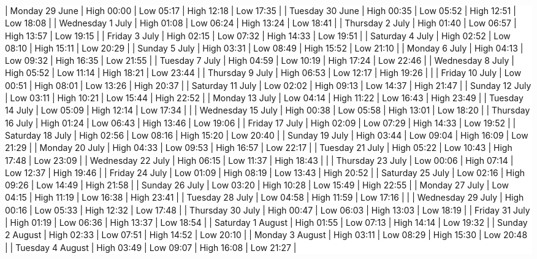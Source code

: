 | Monday 29 June | High 00:00 | Low 05:17 | High 12:18 | Low 17:35 | 
| Tuesday 30 June | High 00:35 | Low 05:52 | High 12:51 | Low 18:08 | 
| Wednesday 1 July | High 01:08 | Low 06:24 | High 13:24 | Low 18:41 | 
| Thursday 2 July | High 01:40 | Low 06:57 | High 13:57 | Low 19:15 | 
| Friday 3 July | High 02:15 | Low 07:32 | High 14:33 | Low 19:51 | 
| Saturday 4 July | High 02:52 | Low 08:10 | High 15:11 | Low 20:29 | 
| Sunday 5 July | High 03:31 | Low 08:49 | High 15:52 | Low 21:10 | 
| Monday 6 July | High 04:13 | Low 09:32 | High 16:35 | Low 21:55 | 
| Tuesday 7 July | High 04:59 | Low 10:19 | High 17:24 | Low 22:46 | 
| Wednesday 8 July | High 05:52 | Low 11:14 | High 18:21 | Low 23:44 | 
| Thursday 9 July | High 06:53 | Low 12:17 | High 19:26 |  | 
| Friday 10 July | Low 00:51 | High 08:01 | Low 13:26 | High 20:37 | 
| Saturday 11 July | Low 02:02 | High 09:13 | Low 14:37 | High 21:47 | 
| Sunday 12 July | Low 03:11 | High 10:21 | Low 15:44 | High 22:52 | 
| Monday 13 July | Low 04:14 | High 11:22 | Low 16:43 | High 23:49 | 
| Tuesday 14 July | Low 05:09 | High 12:14 | Low 17:34 |  | 
| Wednesday 15 July | High 00:38 | Low 05:58 | High 13:01 | Low 18:20 | 
| Thursday 16 July | High 01:24 | Low 06:43 | High 13:46 | Low 19:06 | 
| Friday 17 July | High 02:09 | Low 07:29 | High 14:33 | Low 19:52 | 
| Saturday 18 July | High 02:56 | Low 08:16 | High 15:20 | Low 20:40 | 
| Sunday 19 July | High 03:44 | Low 09:04 | High 16:09 | Low 21:29 | 
| Monday 20 July | High 04:33 | Low 09:53 | High 16:57 | Low 22:17 | 
| Tuesday 21 July | High 05:22 | Low 10:43 | High 17:48 | Low 23:09 | 
| Wednesday 22 July | High 06:15 | Low 11:37 | High 18:43 |  | 
| Thursday 23 July | Low 00:06 | High 07:14 | Low 12:37 | High 19:46 | 
| Friday 24 July | Low 01:09 | High 08:19 | Low 13:43 | High 20:52 | 
| Saturday 25 July | Low 02:16 | High 09:26 | Low 14:49 | High 21:58 | 
| Sunday 26 July | Low 03:20 | High 10:28 | Low 15:49 | High 22:55 | 
| Monday 27 July | Low 04:15 | High 11:19 | Low 16:38 | High 23:41 | 
| Tuesday 28 July | Low 04:58 | High 11:59 | Low 17:16 |  | 
| Wednesday 29 July | High 00:16 | Low 05:33 | High 12:32 | Low 17:48 | 
| Thursday 30 July | High 00:47 | Low 06:03 | High 13:03 | Low 18:19 | 
| Friday 31 July | High 01:19 | Low 06:36 | High 13:37 | Low 18:54 | 
| Saturday 1 August | High 01:55 | Low 07:13 | High 14:14 | Low 19:32 | 
| Sunday 2 August | High 02:33 | Low 07:51 | High 14:52 | Low 20:10 | 
| Monday 3 August | High 03:11 | Low 08:29 | High 15:30 | Low 20:48 | 
| Tuesday 4 August | High 03:49 | Low 09:07 | High 16:08 | Low 21:27 | 